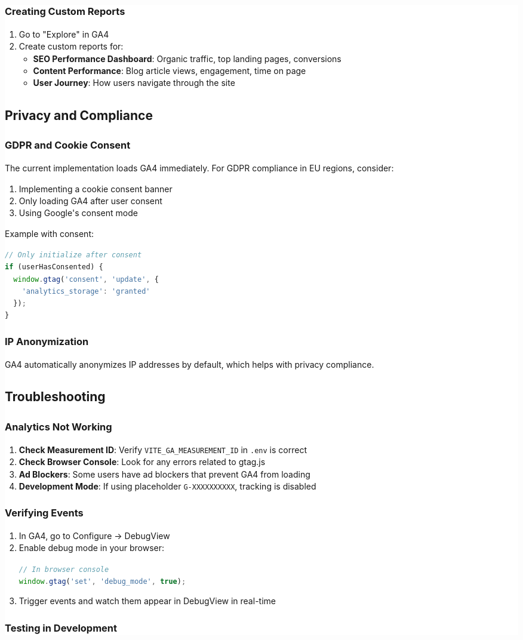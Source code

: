 ### Creating Custom Reports

1. Go to "Explore" in GA4
2. Create custom reports for:
   - **SEO Performance Dashboard**: Organic traffic, top landing pages, conversions
   - **Content Performance**: Blog article views, engagement, time on page
   - **User Journey**: How users navigate through the site

## Privacy and Compliance

### GDPR and Cookie Consent

The current implementation loads GA4 immediately. For GDPR compliance in EU regions, consider:

1. Implementing a cookie consent banner
2. Only loading GA4 after user consent
3. Using Google's consent mode

Example with consent:
```typescript
// Only initialize after consent
if (userHasConsented) {
  window.gtag('consent', 'update', {
    'analytics_storage': 'granted'
  });
}
```

### IP Anonymization

GA4 automatically anonymizes IP addresses by default, which helps with privacy compliance.

## Troubleshooting

### Analytics Not Working

1. **Check Measurement ID**: Verify `VITE_GA_MEASUREMENT_ID` in `.env` is correct
2. **Check Browser Console**: Look for any errors related to gtag.js
3. **Ad Blockers**: Some users have ad blockers that prevent GA4 from loading
4. **Development Mode**: If using placeholder `G-XXXXXXXXXX`, tracking is disabled

### Verifying Events

1. In GA4, go to Configure → DebugView
2. Enable debug mode in your browser:
   ```javascript
   // In browser console
   window.gtag('set', 'debug_mode', true);
   ```
3. Trigger events and watch them appear in DebugView in real-time

### Testing in Development
